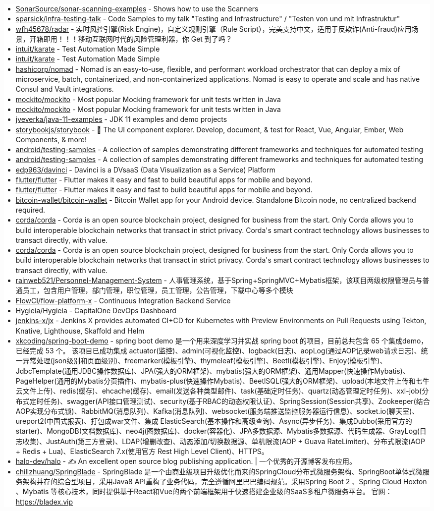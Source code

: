- [SonarSource/sonar-scanning-examples](https://github.com/SonarSource/sonar-scanning-examples) - Shows how to use the Scanners
- [sparsick/infra-testing-talk](https://github.com/sparsick/infra-testing-talk) - Code Samples to my talk "Testing and Infrastructure" / "Testen von und mit Infrastruktur"
- [wfh45678/radar](https://github.com/wfh45678/radar) - 实时风控引擎(Risk Engine)，自定义规则引擎（Rule Script），完美支持中文，适用于反欺诈(Anti-fraud)应用场景，开箱即用！！！移动互联网时代的风险管理利器，你 Get 到了吗？
- [intuit/karate](https://github.com/intuit/karate) - Test Automation Made Simple
- [intuit/karate](https://github.com/intuit/karate) - Test Automation Made Simple
- [hashicorp/nomad](https://github.com/hashicorp/nomad) - Nomad is an easy-to-use, flexible, and performant workload orchestrator that can deploy a mix of microservice, batch, containerized, and non-containerized applications. Nomad is easy to operate and scale and has native Consul and Vault integrations.
- [mockito/mockito](https://github.com/mockito/mockito) - Most popular Mocking framework for unit tests written in Java
- [mockito/mockito](https://github.com/mockito/mockito) - Most popular Mocking framework for unit tests written in Java
- [jveverka/java-11-examples](https://github.com/jveverka/java-11-examples) - JDK 11 examples and demo projects
- [storybookjs/storybook](https://github.com/storybookjs/storybook) - 📓 The UI component explorer. Develop, document, & test for React, Vue, Angular, Ember, Web Components, & more!
- [android/testing-samples](https://github.com/android/testing-samples) - A collection of samples demonstrating different frameworks and techniques for automated testing
- [android/testing-samples](https://github.com/android/testing-samples) - A collection of samples demonstrating different frameworks and techniques for automated testing
- [edp963/davinci](https://github.com/edp963/davinci) - Davinci is a DVsaaS (Data Visualization as a Service) Platform
- [flutter/flutter](https://github.com/flutter/flutter) - Flutter makes it easy and fast to build beautiful apps for mobile and beyond.
- [flutter/flutter](https://github.com/flutter/flutter) - Flutter makes it easy and fast to build beautiful apps for mobile and beyond.
- [bitcoin-wallet/bitcoin-wallet](https://github.com/bitcoin-wallet/bitcoin-wallet) - Bitcoin Wallet app for your Android device. Standalone Bitcoin node, no centralized backend required.
- [corda/corda](https://github.com/corda/corda) - Corda is an open source blockchain project, designed for business from the start. Only Corda allows you to build interoperable blockchain networks that transact in strict privacy. Corda's smart contract technology allows businesses to transact directly, with value.
- [corda/corda](https://github.com/corda/corda) - Corda is an open source blockchain project, designed for business from the start. Only Corda allows you to build interoperable blockchain networks that transact in strict privacy. Corda's smart contract technology allows businesses to transact directly, with value.
- [rainweb521/Personnel-Management-System](https://github.com/rainweb521/Personnel-Management-System) - 人事管理系统，基于Spring+SpringMVC+Mybatis框架，该项目两级权限管理员与普通员工，包含用户管理，部门管理，职位管理，员工管理，公告管理，下载中心等多个模块
- [FlowCI/flow-platform-x](https://github.com/FlowCI/flow-platform-x) - Continuous Integration Backend Service
- [Hygieia/Hygieia](https://github.com/Hygieia/Hygieia) - CapitalOne  DevOps Dashboard
- [jenkins-x/jx](https://github.com/jenkins-x/jx) - Jenkins X provides automated CI+CD for Kubernetes with Preview Environments on Pull Requests using Tekton, Knative, Lighthouse, Skaffold and Helm
- [xkcoding/spring-boot-demo](https://github.com/xkcoding/spring-boot-demo) - spring boot demo 是一个用来深度学习并实战 spring boot 的项目，目前总共包含 65 个集成demo，已经完成 53 个。  该项目已成功集成 actuator(监控)、admin(可视化监控)、logback(日志)、aopLog(通过AOP记录web请求日志)、统一异常处理(json级别和页面级别)、freemarker(模板引擎)、thymeleaf(模板引擎)、Beetl(模板引擎)、Enjoy(模板引擎)、JdbcTemplate(通用JDBC操作数据库)、JPA(强大的ORM框架)、mybatis(强大的ORM框架)、通用Mapper(快速操作Mybatis)、PageHelper(通用的Mybatis分页插件)、mybatis-plus(快速操作Mybatis)、BeetlSQL(强大的ORM框架)、upload(本地文件上传和七牛云文件上传)、redis(缓存)、ehcache(缓存)、email(发送各种类型邮件)、task(基础定时任务)、quartz(动态管理定时任务)、xxl-job(分布式定时任务)、swagger(API接口管理测试)、security(基于RBAC的动态权限认证)、SpringSession(Session共享)、Zookeeper(结合AOP实现分布式锁)、RabbitMQ(消息队列)、Kafka(消息队列)、websocket(服务端推送监控服务器运行信息)、socket.io(聊天室)、ureport2(中国式报表)、打包成war文件、集成 ElasticSearch(基本操作和高级查询)、Async(异步任务)、集成Dubbo(采用官方的starter)、MongoDB(文档数据库)、neo4j(图数据库)、docker(容器化)、JPA多数据源、Mybatis多数据源、代码生成器、GrayLog(日志收集)、JustAuth(第三方登录)、LDAP(增删改查)、动态添加/切换数据源、单机限流(AOP + Guava RateLimiter)、分布式限流(AOP + Redis + Lua)、ElasticSearch 7.x(使用官方 Rest High Level Client)、HTTPS。
- [halo-dev/halo](https://github.com/halo-dev/halo) - ✍  An excellent open source blog publishing application. | 一个优秀的开源博客发布应用。
- [chillzhuang/SpringBlade](https://github.com/chillzhuang/SpringBlade) - SpringBlade 是一个由商业级项目升级优化而来的SpringCloud分布式微服务架构、SpringBoot单体式微服务架构并存的综合型项目，采用Java8 API重构了业务代码，完全遵循阿里巴巴编码规范。采用Spring Boot 2 、Spring Cloud Hoxton 、Mybatis 等核心技术，同时提供基于React和Vue的两个前端框架用于快速搭建企业级的SaaS多租户微服务平台。  官网：https://bladex.vip